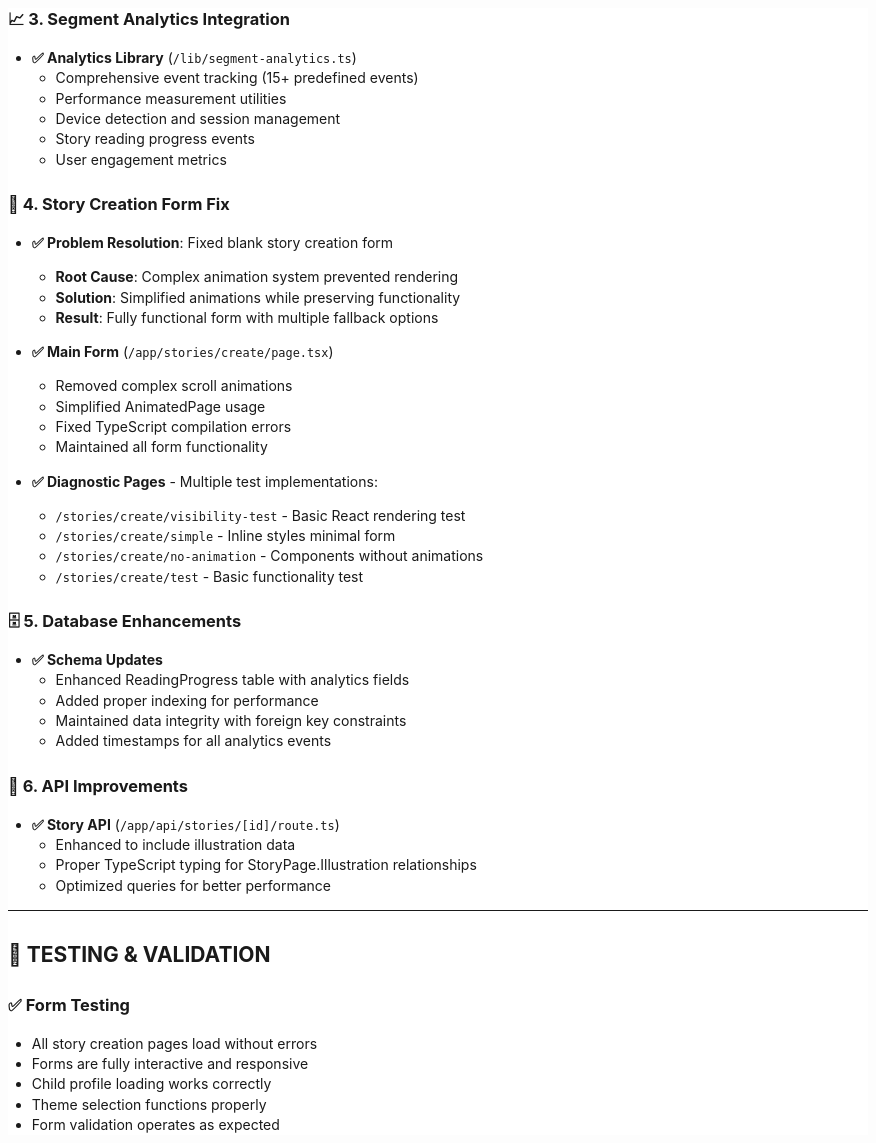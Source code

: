 ### 📈 **3. Segment Analytics Integration**
- **✅ Analytics Library** (`/lib/segment-analytics.ts`)
  - Comprehensive event tracking (15+ predefined events)
  - Performance measurement utilities
  - Device detection and session management
  - Story reading progress events
  - User engagement metrics

### 🎨 **4. Story Creation Form Fix** 
- **✅ Problem Resolution**: Fixed blank story creation form
  - **Root Cause**: Complex animation system prevented rendering
  - **Solution**: Simplified animations while preserving functionality
  - **Result**: Fully functional form with multiple fallback options

- **✅ Main Form** (`/app/stories/create/page.tsx`)
  - Removed complex scroll animations
  - Simplified AnimatedPage usage
  - Fixed TypeScript compilation errors
  - Maintained all form functionality

- **✅ Diagnostic Pages** - Multiple test implementations:
  - `/stories/create/visibility-test` - Basic React rendering test
  - `/stories/create/simple` - Inline styles minimal form
  - `/stories/create/no-animation` - Components without animations
  - `/stories/create/test` - Basic functionality test

### 🗄️ **5. Database Enhancements**
- **✅ Schema Updates**
  - Enhanced ReadingProgress table with analytics fields
  - Added proper indexing for performance
  - Maintained data integrity with foreign key constraints
  - Added timestamps for all analytics events

### 🔧 **6. API Improvements**
- **✅ Story API** (`/app/api/stories/[id]/route.ts`)
  - Enhanced to include illustration data
  - Proper TypeScript typing for StoryPage.Illustration relationships
  - Optimized queries for better performance

---

## 🧪 **TESTING & VALIDATION**

### ✅ **Form Testing**
- All story creation pages load without errors
- Forms are fully interactive and responsive
- Child profile loading works correctly
- Theme selection functions properly
- Form validation operates as expected
